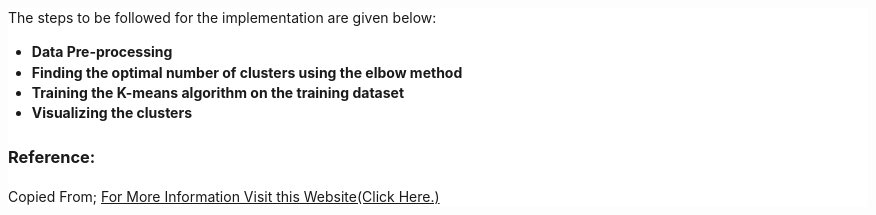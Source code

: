 The steps to be followed for the implementation are given below:

* **Data Pre-processing**
* **Finding the optimal number of clusters using the elbow method**
* **Training the K-means algorithm on the training dataset**
* **Visualizing the clusters**

### Reference:

Copied From;
[For More Information Visit this Website(Click Here.)](https://www.javatpoint.com/k-means-clustering-algorithm-in-machine-learning)
